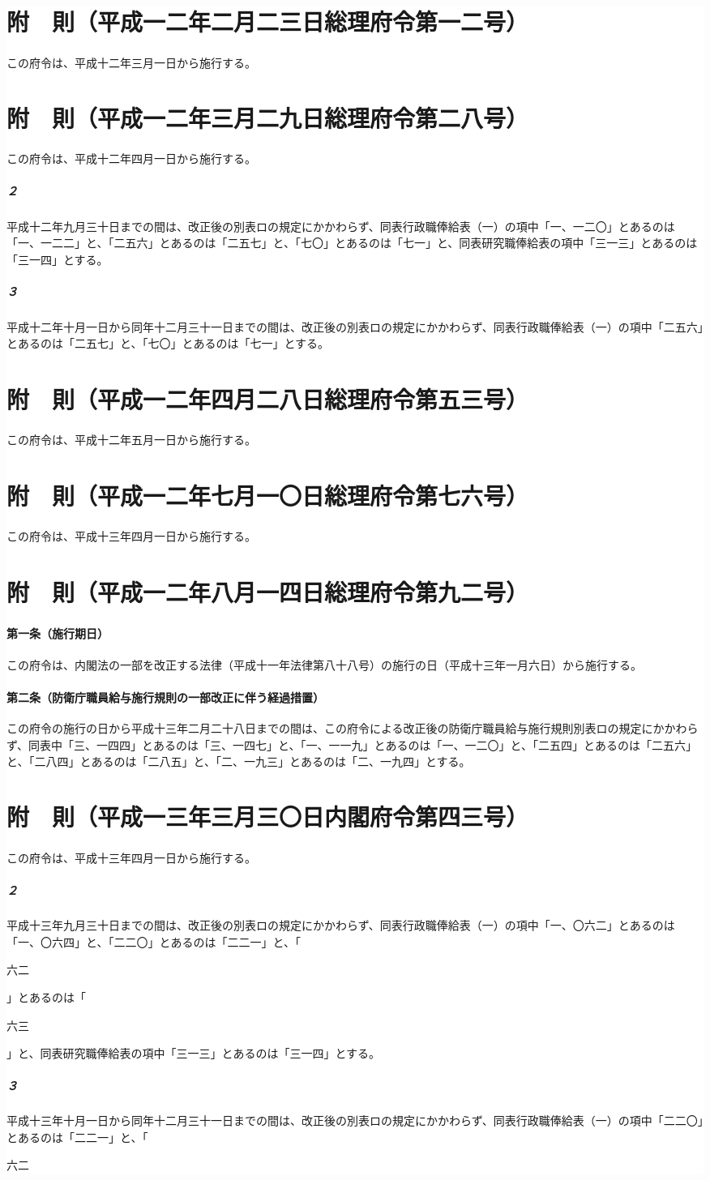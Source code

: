 # 附　則（平成一二年二月二三日総理府令第一二号）
この府令は、平成十二年三月一日から施行する。
# 附　則（平成一二年三月二九日総理府令第二八号）
この府令は、平成十二年四月一日から施行する。
##### ２
平成十二年九月三十日までの間は、改正後の別表ロの規定にかかわらず、同表行政職俸給表（一）の項中「一、一二〇」とあるのは「一、一二二」と、「二五六」とあるのは「二五七」と、「七〇」とあるのは「七一」と、同表研究職俸給表の項中「三一三」とあるのは「三一四」とする。
##### ３
平成十二年十月一日から同年十二月三十一日までの間は、改正後の別表ロの規定にかかわらず、同表行政職俸給表（一）の項中「二五六」とあるのは「二五七」と、「七〇」とあるのは「七一」とする。
# 附　則（平成一二年四月二八日総理府令第五三号）
この府令は、平成十二年五月一日から施行する。
# 附　則（平成一二年七月一〇日総理府令第七六号）
この府令は、平成十三年四月一日から施行する。
# 附　則（平成一二年八月一四日総理府令第九二号）
#### 第一条（施行期日）
この府令は、内閣法の一部を改正する法律（平成十一年法律第八十八号）の施行の日（平成十三年一月六日）から施行する。
#### 第二条（防衛庁職員給与施行規則の一部改正に伴う経過措置）
この府令の施行の日から平成十三年二月二十八日までの間は、この府令による改正後の防衛庁職員給与施行規則別表ロの規定にかかわらず、同表中「三、一四四」とあるのは「三、一四七」と、「一、一一九」とあるのは「一、一二〇」と、「二五四」とあるのは「二五六」と、「二八四」とあるのは「二八五」と、「二、一九三」とあるのは「二、一九四」とする。
# 附　則（平成一三年三月三〇日内閣府令第四三号）
この府令は、平成十三年四月一日から施行する。
##### ２
平成十三年九月三十日までの間は、改正後の別表ロの規定にかかわらず、同表行政職俸給表（一）の項中「一、〇六二」とあるのは「一、〇六四」と、「二二〇」とあるのは「二二一」と、「



六二



」とあるのは「



六三



」と、同表研究職俸給表の項中「三一三」とあるのは「三一四」とする。
##### ３
平成十三年十月一日から同年十二月三十一日までの間は、改正後の別表ロの規定にかかわらず、同表行政職俸給表（一）の項中「二二〇」とあるのは「二二一」と、「



六二

